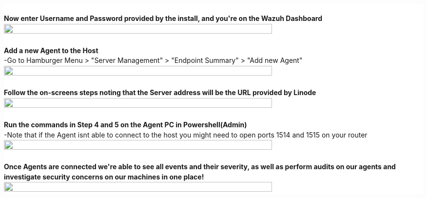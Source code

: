 <br />
<b>Now enter Username and Password provided by the install, and you're on the Wazuh Dashboard</b>
  <img src="https://imgur.com/f2BCvIW.png" height="80%" width="80%"/>
<br />
<br />
<b>Add a new Agent to the Host</b><br />
  -Go to Hamburger Menu > "Server Management" > "Endpoint Summary" > "Add new Agent" <br/>
  <img src="https://imgur.com/jZhJYZl.png" height="80%" width="80%"/>
<br />
<br />
<b>Follow the on-screens steps noting that the Server address will be the URL provided by Linode</b>
  <img src="https://imgur.com/KRgGFgB.png" height="80%" width="80%"/>
<br />
<br />
<b>Run the commands in Step 4 and 5 on the Agent PC in Powershell(Admin) </b><br/>
  -Note that if the Agent isnt able to connect to the host you might need to open ports 1514 and 1515 on your router
  <img src="https://imgur.com/ZtzyyqE.png" height="80%" width="80%"/>
<br />
<br />
<b>Once Agents are connected we're able to see all events and their severity, as well as perform audits on our agents and investigate security concerns on our machines in one place!</b>
  <img src="https://imgur.com/ojENB0m.png" height="80%" width="80%"/>
</p>
<!--
 ```diff
- text in red
+ text in green
! text in orange
# text in gray
@@ text in purple (and bold)@@
```
--!>
